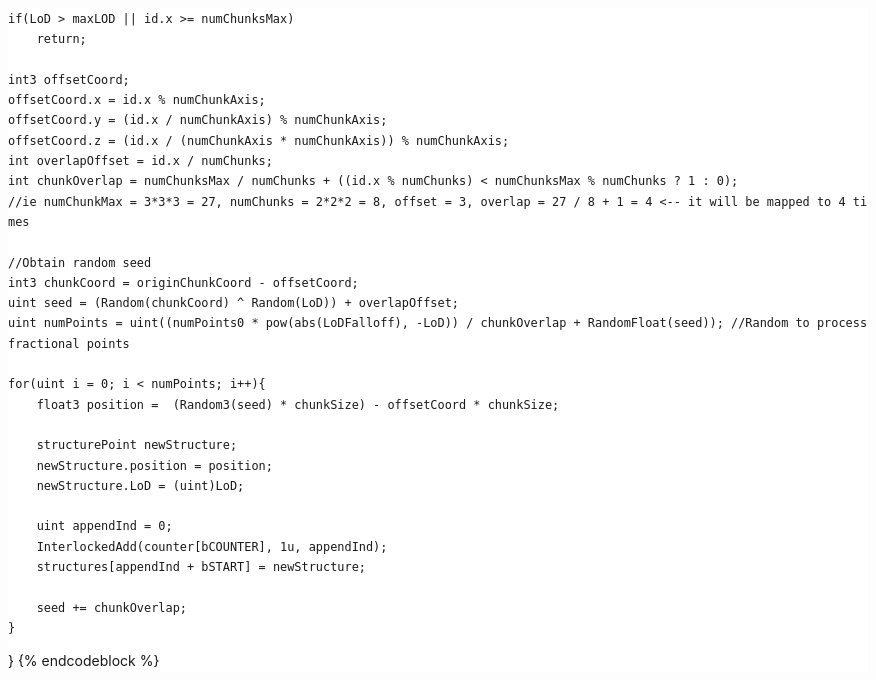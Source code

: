     if(LoD > maxLOD || id.x >= numChunksMax)
        return;
    
    int3 offsetCoord;
    offsetCoord.x = id.x % numChunkAxis;
    offsetCoord.y = (id.x / numChunkAxis) % numChunkAxis;
    offsetCoord.z = (id.x / (numChunkAxis * numChunkAxis)) % numChunkAxis;
    int overlapOffset = id.x / numChunks;
    int chunkOverlap = numChunksMax / numChunks + ((id.x % numChunks) < numChunksMax % numChunks ? 1 : 0); 
    //ie numChunkMax = 3*3*3 = 27, numChunks = 2*2*2 = 8, offset = 3, overlap = 27 / 8 + 1 = 4 <-- it will be mapped to 4 times

    //Obtain random seed
    int3 chunkCoord = originChunkCoord - offsetCoord;
    uint seed = (Random(chunkCoord) ^ Random(LoD)) + overlapOffset;
    uint numPoints = uint((numPoints0 * pow(abs(LoDFalloff), -LoD)) / chunkOverlap + RandomFloat(seed)); //Random to process fractional points 

    for(uint i = 0; i < numPoints; i++){
        float3 position =  (Random3(seed) * chunkSize) - offsetCoord * chunkSize;

        structurePoint newStructure;
        newStructure.position = position;
        newStructure.LoD = (uint)LoD;
        
        uint appendInd = 0;
        InterlockedAdd(counter[bCOUNTER], 1u, appendInd);
        structures[appendInd + bSTART] = newStructure;

        seed += chunkOverlap; 
    }
}
{% endcodeblock %}